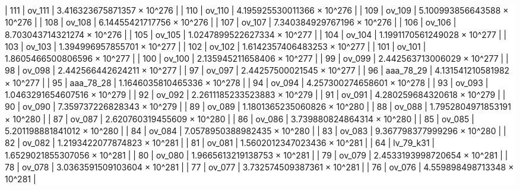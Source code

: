 | 111 | ov_111 | 3.416323675871357 × 10^276 |
| 110 | ov_110 | 4.195925530011366 × 10^276 |
| 109 | ov_109 | 5.100993856643588 × 10^276 |
| 108 | ov_108 | 6.14455421717756 × 10^276 |
| 107 | ov_107 | 7.340384929767196 × 10^276 |
| 106 | ov_106 | 8.703043714321274 × 10^276 |
| 105 | ov_105 | 1.0247899522627334 × 10^277 |
| 104 | ov_104 | 1.1991170561249028 × 10^277 |
| 103 | ov_103 | 1.394996957855701 × 10^277 |
| 102 | ov_102 | 1.6142357406483253 × 10^277 |
| 101 | ov_101 | 1.8605466500806596 × 10^277 |
| 100 | ov_100 | 2.135945211658406 × 10^277 |
| 99 | ov_099 | 2.442563713006029 × 10^277 |
| 98 | ov_098 | 2.442566442624211 × 10^277 |
| 97 | ov_097 | 2.44257500021545 × 10^277 |
| 96 | aaa_78_29 | 4.131541210581982 × 10^277 |
| 95 | aaa_78_28 | 1.1646035810465336 × 10^278 |
| 94 | ov_094 | 4.257300274658601 × 10^278 |
| 93 | ov_093 | 1.0463291654607516 × 10^279 |
| 92 | ov_092 | 2.2611185233523883 × 10^279 |
| 91 | ov_091 | 4.280259684320618 × 10^279 |
| 90 | ov_090 | 7.359737226828343 × 10^279 |
| 89 | ov_089 | 1.1801365235060826 × 10^280 |
| 88 | ov_088 | 1.7952804971853191 × 10^280 |
| 87 | ov_087 | 2.620760319455609 × 10^280 |
| 86 | ov_086 | 3.739880824864314 × 10^280 |
| 85 | ov_085 | 5.201198881841012 × 10^280 |
| 84 | ov_084 | 7.0578950388982435 × 10^280 |
| 83 | ov_083 | 9.367798377999296 × 10^280 |
| 82 | ov_082 | 1.2193422077874823 × 10^281 |
| 81 | ov_081 | 1.5602012347023436 × 10^281 |
| 64 | lv_79_k31 | 1.6529021855307056 × 10^281 |
| 80 | ov_080 | 1.9665613219138753 × 10^281 |
| 79 | ov_079 | 2.4533193998720654 × 10^281 |
| 78 | ov_078 | 3.0363591509103604 × 10^281 |
| 77 | ov_077 | 3.732574509387361 × 10^281 |
| 76 | ov_076 | 4.559898498713348 × 10^281 |